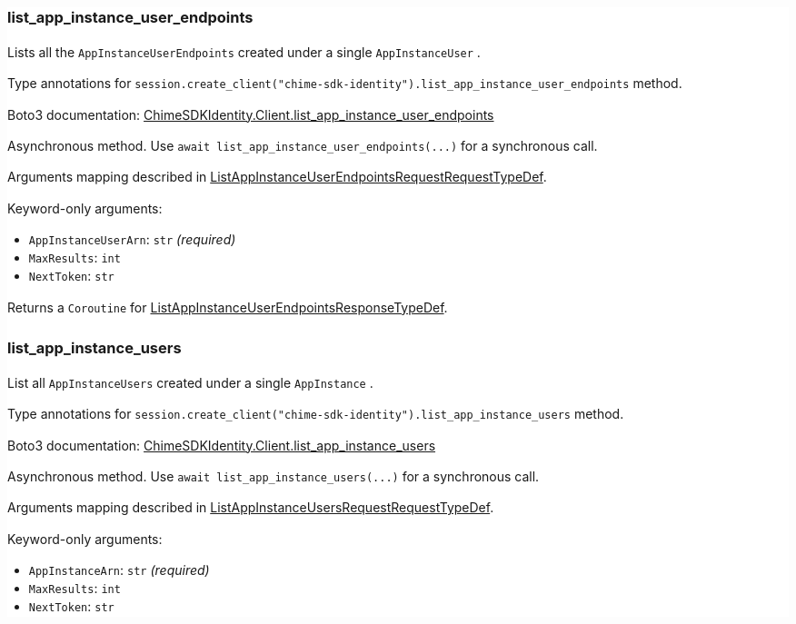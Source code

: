 <a id="list\_app\_instance\_user\_endpoints"></a>

### list_app_instance_user_endpoints

Lists all the `AppInstanceUserEndpoints` created under a single
`AppInstanceUser` .

Type annotations for
`session.create_client("chime-sdk-identity").list_app_instance_user_endpoints`
method.

Boto3 documentation:
[ChimeSDKIdentity.Client.list_app_instance_user_endpoints](https://boto3.amazonaws.com/v1/documentation/api/latest/reference/services/chime-sdk-identity.html#ChimeSDKIdentity.Client.list_app_instance_user_endpoints)

Asynchronous method. Use `await list_app_instance_user_endpoints(...)` for a
synchronous call.

Arguments mapping described in
[ListAppInstanceUserEndpointsRequestRequestTypeDef](./type_defs.md#listappinstanceuserendpointsrequestrequesttypedef).

Keyword-only arguments:

- `AppInstanceUserArn`: `str` *(required)*
- `MaxResults`: `int`
- `NextToken`: `str`

Returns a `Coroutine` for
[ListAppInstanceUserEndpointsResponseTypeDef](./type_defs.md#listappinstanceuserendpointsresponsetypedef).

<a id="list\_app\_instance\_users"></a>

### list_app_instance_users

List all `AppInstanceUsers` created under a single `AppInstance` .

Type annotations for
`session.create_client("chime-sdk-identity").list_app_instance_users` method.

Boto3 documentation:
[ChimeSDKIdentity.Client.list_app_instance_users](https://boto3.amazonaws.com/v1/documentation/api/latest/reference/services/chime-sdk-identity.html#ChimeSDKIdentity.Client.list_app_instance_users)

Asynchronous method. Use `await list_app_instance_users(...)` for a synchronous
call.

Arguments mapping described in
[ListAppInstanceUsersRequestRequestTypeDef](./type_defs.md#listappinstanceusersrequestrequesttypedef).

Keyword-only arguments:

- `AppInstanceArn`: `str` *(required)*
- `MaxResults`: `int`
- `NextToken`: `str`
